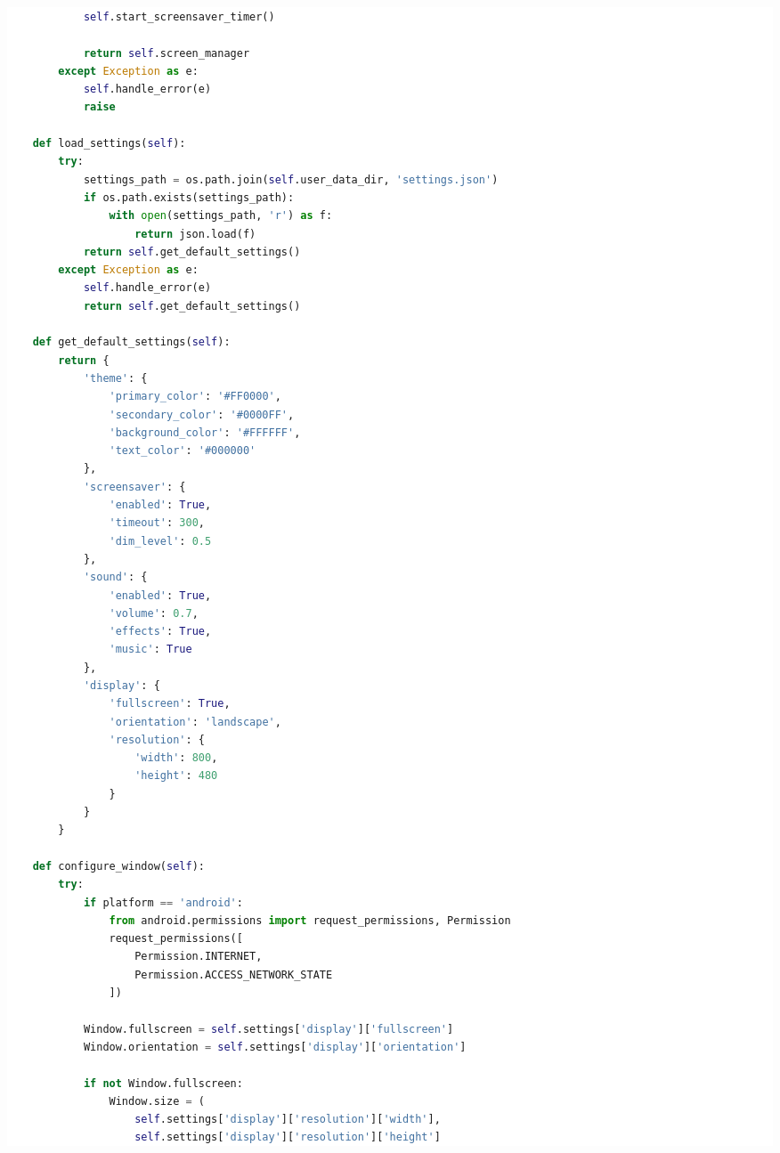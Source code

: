 ```python
            self.start_screensaver_timer()

            return self.screen_manager
        except Exception as e:
            self.handle_error(e)
            raise

    def load_settings(self):
        try:
            settings_path = os.path.join(self.user_data_dir, 'settings.json')
            if os.path.exists(settings_path):
                with open(settings_path, 'r') as f:
                    return json.load(f)
            return self.get_default_settings()
        except Exception as e:
            self.handle_error(e)
            return self.get_default_settings()

    def get_default_settings(self):
        return {
            'theme': {
                'primary_color': '#FF0000',
                'secondary_color': '#0000FF',
                'background_color': '#FFFFFF',
                'text_color': '#000000'
            },
            'screensaver': {
                'enabled': True,
                'timeout': 300,
                'dim_level': 0.5
            },
            'sound': {
                'enabled': True,
                'volume': 0.7,
                'effects': True,
                'music': True
            },
            'display': {
                'fullscreen': True,
                'orientation': 'landscape',
                'resolution': {
                    'width': 800,
                    'height': 480
                }
            }
        }

    def configure_window(self):
        try:
            if platform == 'android':
                from android.permissions import request_permissions, Permission
                request_permissions([
                    Permission.INTERNET,
                    Permission.ACCESS_NETWORK_STATE
                ])

            Window.fullscreen = self.settings['display']['fullscreen']
            Window.orientation = self.settings['display']['orientation']

            if not Window.fullscreen:
                Window.size = (
                    self.settings['display']['resolution']['width'],
                    self.settings['display']['resolution']['height']
```